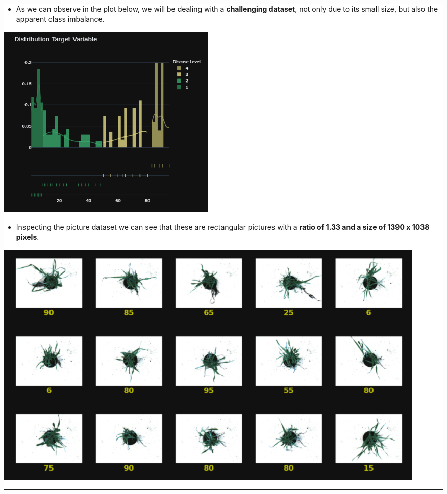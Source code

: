 * As we can observe in the plot below, we will be dealing with a **challenging dataset**, not only due to its small size, but also the apparent class imbalance.

 <img src="figures/target_variable.png" width="400"/> 
 
* Inspecting the picture dataset we can see that these are rectangular pictures with a **ratio of 1.33 and a size of 1390 x 1038 pixels**.

<img src="figures/inspecting.png" width="800"/> 
 
---
